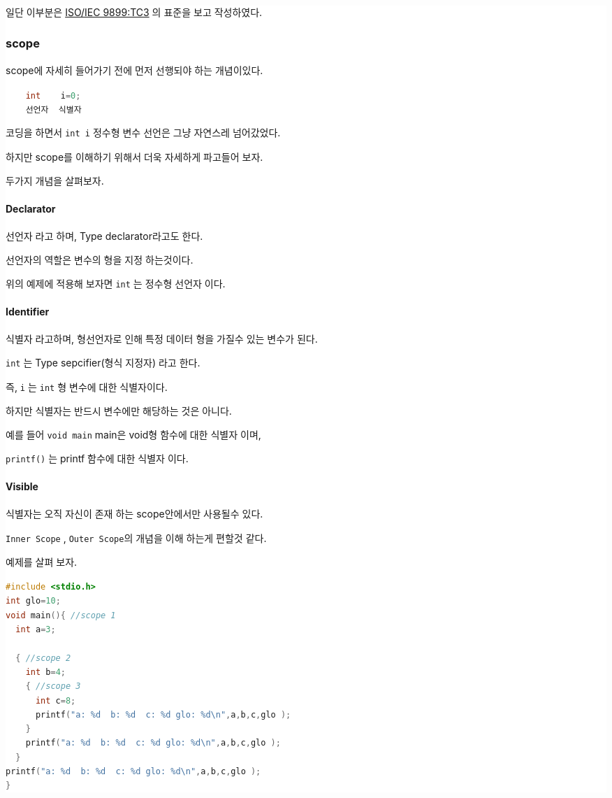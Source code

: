 일단 이부분은 [ISO/IEC 9899:TC3](http://www.open-std.org/jtc1/sc22/wg14/www/docs/n1256.pdf) 의 표준을 보고 작성하였다.

### scope
scope에 자세히 들어가기 전에 먼저 선행되야 하는 개념이있다.
```c
    int    i=0;
    선언자  식별자
```
코딩을 하면서 `int i` 정수형 변수 선언은 그냥 자연스레 넘어갔었다.

하지만 scope를 이해하기 위해서 더욱 자세하게 파고들어 보자.

두가지 개념을 살펴보자.

#### Declarator

  선언자 라고 하며, Type declarator라고도 한다.

  선언자의 역할은 변수의 형을 지정 하는것이다.

  위의 예제에 적용해 보자면 `int` 는 정수형 선언자 이다.

#### Identifier
식별자 라고하며, 형선언자로 인해 특정 데이터 형을 가질수 있는 변수가 된다.

`int` 는 Type sepcifier(형식 지정자) 라고 한다.

즉, `i` 는 `int` 형 변수에 대한 식별자이다.

하지만 식별자는 반드시 변수에만 해당하는 것은 아니다.

예를 들어 `void main` main은 void형 함수에 대한 식별자 이며,

`printf()` 는 printf 함수에 대한 식별자 이다.

#### Visible

식별자는 오직 자신이 존재 하는 scope안에서만 사용될수 있다.

`Inner Scope` , `Outer Scope`의 개념을 이해 하는게 편할것 같다.

예제를 살펴 보자.

```c
#include <stdio.h>
int glo=10;
void main(){ //scope 1
  int a=3;
  
  { //scope 2
    int b=4;
    { //scope 3
      int c=8;
      printf("a: %d  b: %d  c: %d glo: %d\n",a,b,c,glo );
    }
    printf("a: %d  b: %d  c: %d glo: %d\n",a,b,c,glo );
  }
printf("a: %d  b: %d  c: %d glo: %d\n",a,b,c,glo );
}
```
